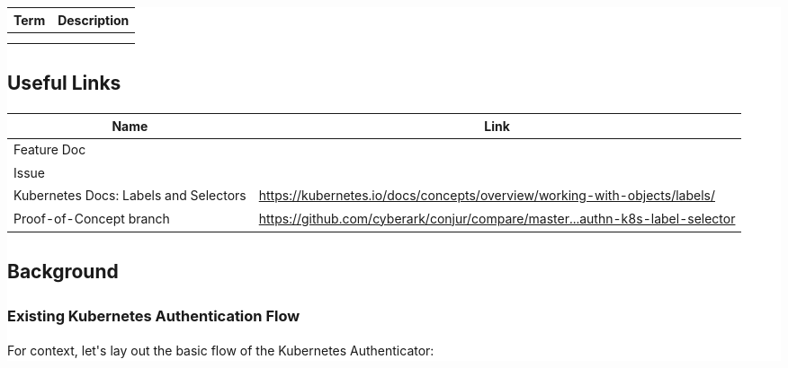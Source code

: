 | **Term** | **Description** |
|----------|-----------------|
|          |                 |
|          |                 |

## Useful Links
[//]: # "Add links that may be useful for the reader"

|  **Name**   | **Link** |
|-------------|----------|
| Feature Doc |          |
| Issue       |          |
| Kubernetes Docs: Labels and Selectors | https://kubernetes.io/docs/concepts/overview/working-with-objects/labels/ |
| Proof-of-Concept branch  | https://github.com/cyberark/conjur/compare/master...authn-k8s-label-selector |

## Background
[//]: # "Give relevant background for the designed feature. What is the motivation for this solution?"

### Existing Kubernetes Authentication Flow

For context, let's lay out the basic flow of the Kubernetes Authenticator:


[//]: # "Change the title above from 'Template' to your design's title"
[//]: # "General notes:"
[//]: # "1. Design should be graphical-based and table-based - avoid long text explanations"
[//]: # "2. Design documents should not be updated after implementation"
[//]: # "3. Design decisions should be made before writing this document, and as such this document should not include options / choices"
[//]: # "You can use this tool to generate a TOC - https://ecotrust-canada.github.io/markdown-toc/"
[//]: # "Describe terms that will be used throughout the design"
[//]: # "You can use this tool to generate a table - https://www.tablesgenerator.com/markdown_tables#"
[//]: # "Elaborate on the issue you are writing a solution for"
[//]: # "Elaborate on the solution you are suggesting in this page. Address the functional requirements and the non functional requirements that this solution is addressing. If there are a few options considered for the solution, mention them and explain why the actual solution was chosen over them. Add an execution plan when relevant. It doesn't have to be a full breakdown of the feature, but just a recommendation to how the solution should be approached."
[//]: # "Describe user interface (including command structure, inputs/outputs, etc where relevant)"
[//]: # "Add any diagrams, charts and explanations about the design aspect of the solution. Elaborate also about the expected user experience for the feature"
[//]: # "Describe classes that are going to be added /changes and their immediate environment. Non-changed classes may be colored differently"
[//]: # "Describe main flows in system influenced by this design - using sequence diagram UML"
[//]: # "Describe potential performance issues that might be raised by the system as well as their mitigations"
[//]: # "How does this solution affect the performance of the product?"
[//]: # "How will the design of this solution impact backwards compatibility? Address how you are going to handle backwards compatibility, if necessary"
[//]: # "List all components that will be affected by your solution"
[//]: # "[Conjur Open Source/Enterprise, clients, integrations, etc.]"
[//]: # "and elaborate on the impacts. This list should include all"
[//]: # "downstream components that will need to be updated to consume"
[//]: # "new releases as these changes are implemented"
[//]: # "How can we work in parallel for this task? How this can be done effectively without hindering the work of others who are working on different areas of the task."
[//]: # "For example, can we introduce minimal automation to run basic sanity tests to protect the work of others?"
[//]: # "Including build number, platforms etc. Considering the OS and version of PAS (PVWA, CPM), Conjur, Synchronizer etc."
[//]: # "Fill in the table below to depict the tests that should run to validate your solution"
[//]: # "You can use this tool to generate a table - https://www.tablesgenerator.com/markdown_tables#"
[//]: # "Fill in the table below to depict the tests that should run to validate your solution"
[//]: # "You can use this tool to generate a table - https://www.tablesgenerator.com/markdown_tables#"
[//]: # "Fill in the table below to depict the tests that should run to validate your solution"
[//]: # "You can use this tool to generate a table - https://www.tablesgenerator.com/markdown_tables#"
[//]: # "Fill in the table below to depict the tests that should run to validate your solution"
[//]: # "You can use this tool to generate a table - https://www.tablesgenerator.com/markdown_tables#"
[//]: # "If the logs are listed in the feature doc, add a link to that section. If not, list them here."
[//]: # "You can use this tool to generate a table - https://www.tablesgenerator.com/markdown_tables#"
[//]: # "Add notes on what should be documented in this solution. Elaborate on where this should be documented, including GitHub READMEs and/or official documentation."
[//]: # "Are there any security issues with your solution? Even if you mentioned them somewhere in the doc it may be convenient for the security architect review to have them centralized here"
[//]: # "Add any question that is still open. It makes it easier for the reader to have the open questions accumulated here instead of them being acattered along the doc"
[//]: # "Relevant personas can indicate their design approval by approving the pull request"
